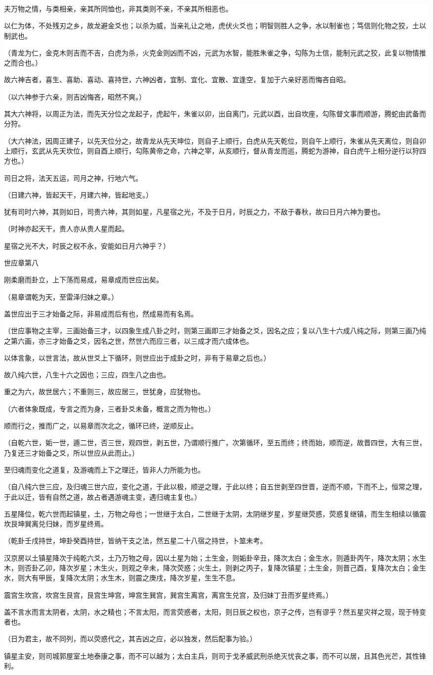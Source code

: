 夫万物之情，与类相亲，亲其所同恤也，非其类则不亲，不亲其所相恶也。

以仁为体，不处残刃之乡，故龙避金爻也；以杀为威，当亲礼让之地，虎伏火爻也；明智则胜人之争，水以制雀也；笃信则化物之狡，土以制武也。

（青龙为仁，金克木则吉而不吉，白虎为杀，火克金则凶而不凶，元武为水智，能胜朱雀之争，勾陈为土信，能制元武之狡，此复以物情推之而合也。）

故六神吉者，喜生、喜助、喜动、喜持世，六神凶者，宜制、宜化、宜散、宜逢空，复加于六亲好恶而悔吝自昭。

（以六神参于六亲，则吉凶悔吝，昭然不爽。）

其大六神将，以周正为法，而先天分位之龙起子，虎起午，朱雀以卯，出自离门，元武以酉，出自坎座，勾陈督文事而顺游，腾蛇由武备而分狩。

（大六神法，因周正建子，以先天位分之，故青龙从先天坤位，则自子上顺行，白虎从先天乾位，则自午上顺行，朱雀从先天离位，则自卯上顺行，玄武从先天坎位，则自酉上顺行，勾陈黄帝之命，六神之宰，从亥顺行，督从青龙而巡，腾蛇为游神，自白虎午上相分逆行以狩四方也。）

司日之将，法天五运，司月之神，行地六气。

（日建六神，皆起天干，月建六神，皆起地支。）

犹有司时六神，其则如日，司贵六神，其则如星，凡星宿之光，不及于日月，时辰之力，不敌于春秋，故曰日月六神为要也。

（时神亦起天干，贵人亦从贵人星而起。

星宿之光不大，时辰之权不永，安能如日月六神乎？）

世应章第八

刚柔磨而卦立，上下荡而易成，易章成而世应出矣。

（易章谓乾为天，至雷泽归妹之章。）

盖世应出于三才始备之际，非易成而后有也，然成易而有名焉。

（世应事物之主宰，三画始备三才，以四象生成八卦之时，则第三画即三才始备之爻，因名之应；复以八生十六成八纯之际，则第三画乃纯之第六画，亦三才始备之爻，因名之世，然世六而应三者，以三成才而六成体也。

以体言象，以世言法，故从世爻上下循环，则世应出于成卦之时，非有于易章之后也。）

故八纯六世，八生十六之因也；三应，四生八之由也。

重之为六，故世居六；不重则三，故应居三，世犹身，应犹物也。

（六者体象既成，专言之而为身，三者卦爻未备，概言之而为物也。）

顺而行之，推而广之，以易章而次北之，循环已终，逆顺反止。

（自乾六世，姤一世，遁二世，否三世，观四世，剥五世，乃谓顺行推广，次第循环，至五而终；终而始，顺而逆，故晋四世，大有三世，乃复还三才始备之爻，所以世应从此而止。）

至归魂而变化之道复，及游魂而上下之理迁，皆非人力所能为也。

（自八纯六世三应，及归魂三世六应，变化之道，于此以极，顺逆之理，于此以终；自五世剥至四世晋，逆而不顺，下而不上，恒常之理，于此以迁，皆有自然之道，故占者遇游魂主变，遇归魂主复也。）

五星降位，乾六世而起镇星，土，万物之母也；一世继于太白，二世继于太阴，太阴继岁星，岁星继荧惑，荧惑复继镇，而生生相续以循震坎艮坤巽离兑归妹，而岁星终焉。

（乾卦壬戌持世，坤卦癸酉持世，皆纳干支之法，然五星二十八宿之持世，卜筮未考。

汉京房以土镇星降次于纯乾六爻，土乃万物之母，因以土星为始；土生金，则姤卦辛丑，降次太白；金生水，则遁卦丙午，降次太阴；水生木，则否卦乙卯，降次岁星；木生火，则观之辛未，降次荧惑；火生土，则剥之丙子，复降次镇星；土生金，则晋己酉，复降次太白；金生水，则大有甲辰，复降次太阴；水生木，则震之庚戌，降次岁星，生生不息。

震宫生坎宫，坎宫生艮宫，艮宫生坤宫，坤宫生巽宫，巽宫生离宫，离宫生兑宫，及归妹丁丑而岁星终焉。）

盖不言水而言太阴者，太阴，水之精也；不言太阳，而言荧惑者，太阳，则日辰之权也，京子之传，岂有谬乎？然五星灾祥之现，现于特变者也。

（日为君主，故不同列，而以荧惑代之，其吉凶之应，必以独发，然后配事为验。）

镇星主安，则司城郭屋室土地泰康之事，而不可以越为；太白主兵，则司于戈矛威武刑杀绝灭忧丧之事，而不可以居，且其色光芒，其性锋利。
